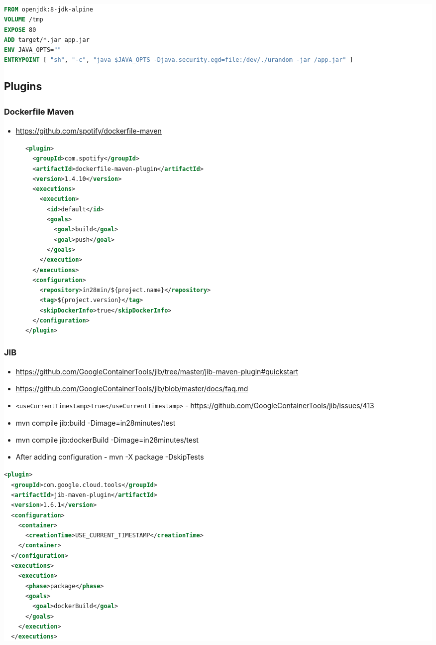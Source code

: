 
```Dockerfile
FROM openjdk:8-jdk-alpine
VOLUME /tmp
EXPOSE 80
ADD target/*.jar app.jar
ENV JAVA_OPTS=""
ENTRYPOINT [ "sh", "-c", "java $JAVA_OPTS -Djava.security.egd=file:/dev/./urandom -jar /app.jar" ]
```
## Plugins

### Dockerfile Maven

- https://github.com/spotify/dockerfile-maven

```xml
      <plugin>
        <groupId>com.spotify</groupId>
        <artifactId>dockerfile-maven-plugin</artifactId>
        <version>1.4.10</version>
        <executions>
          <execution>
            <id>default</id>
            <goals>
              <goal>build</goal>
              <goal>push</goal>
            </goals>
          </execution>
        </executions>
        <configuration>
          <repository>in28min/${project.name}</repository>
          <tag>${project.version}</tag>
          <skipDockerInfo>true</skipDockerInfo>
        </configuration>
      </plugin>
```
### JIB

- https://github.com/GoogleContainerTools/jib/tree/master/jib-maven-plugin#quickstart
- https://github.com/GoogleContainerTools/jib/blob/master/docs/faq.md
- `<useCurrentTimestamp>true</useCurrentTimestamp>` - https://github.com/GoogleContainerTools/jib/issues/413 

- mvn compile jib:build -Dimage=in28minutes/test
- mvn compile jib:dockerBuild -Dimage=in28minutes/test
- After adding configuration - mvn -X package -DskipTests


```xml
<plugin>
  <groupId>com.google.cloud.tools</groupId>
  <artifactId>jib-maven-plugin</artifactId>
  <version>1.6.1</version>
  <configuration>
    <container>
      <creationTime>USE_CURRENT_TIMESTAMP</creationTime>
    </container>
  </configuration>
  <executions>
    <execution>
      <phase>package</phase>
      <goals>
        <goal>dockerBuild</goal>
      </goals>
    </execution>
  </executions>
```